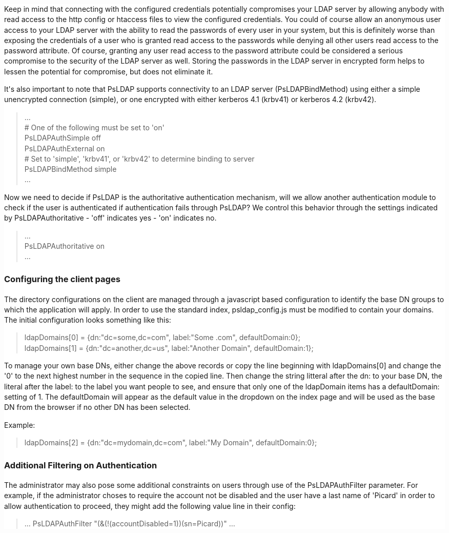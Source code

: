 Keep in mind that connecting with the configured credentials potentially compromises your LDAP server by allowing anybody with read access to the http config or htaccess files to view the configured credentials. You could of course allow an anonymous user access to your LDAP server with the ability to read the passwords of every user in your system, but this is definitely worse than exposing the credentials of a user who is granted read access to the passwords while denying all other users read access to the password attribute. Of course, granting any user read access to the password attribute could be considered a serious compromise to the security of the LDAP server as well. Storing the passwords in the LDAP server in encrypted form helps to lessen the potential for compromise, but does not eliminate it.

It's also important to note that PsLDAP supports connectivity to an LDAP server (PsLDAPBindMethod) using either a simple unencrypted connection (simple), or one encrypted with either kerberos 4.1 (krbv41) or kerberos 4.2 (krbv42).
      
>    ...  
>    \# One of the following must be set to 'on'  
>    PsLDAPAuthSimple off  
>    PsLDAPAuthExternal on  
>    \# Set to 'simple', 'krbv41', or 'krbv42' to determine binding to server  
>    PsLDAPBindMethod simple  
>    ...  

Now we need to decide if PsLDAP is the authoritative authentication mechanism, will we allow another authentication module to check if the user is authenticated if authentication fails through PsLDAP? We control this behavior through the settings indicated by PsLDAPAuthoritative - 'off' indicates yes - 'on' indicates no.

>    ...  
>    PsLDAPAuthoritative on  
>    ...  

### Configuring the client pages

The directory configurations on the client are managed through a javascript based configuration to identify the base DN groups to which the application will apply. In order to use the standard index, psldap_config.js must be modified to contain your domains. The initial configuration looks something like this:

>  ldapDomains[0] = {dn:"dc=some,dc=com", label:"Some .com", defaultDomain:0};  
>  ldapDomains[1] = {dn:"dc=another,dc=us", label:"Another Domain", defaultDomain:1};  

To manage your own base DNs, either change the above records or copy the line beginning with ldapDomains[0] and change the '0' to the next highest number in the sequence in the copied line. Then change the string litteral after the dn: to your base DN, the literal after the label: to the label you want people to see, and ensure that only one of the ldapDomain items has a defaultDomain: setting of 1. The defaultDomain will appear as the default value in the dropdown on the index page and will be used as the base DN from the browser if no other DN has been selected.

Example:
>  ldapDomains[2] = {dn:"dc=mydomain,dc=com", label:"My Domain", defaultDomain:0};


### Additional Filtering on Authentication

The administrator may also pose some additional constraints on users through use of the PsLDAPAuthFilter parameter. For example, if the administrator choses to require the account not be disabled and the user have a last name of 'Picard' in order to allow authentication to proceed, they might add the following value line in their config:
>    ...
>    PsLDAPAuthFilter "(&(!(accountDisabled=1))(sn=Picard))"
>    ...
